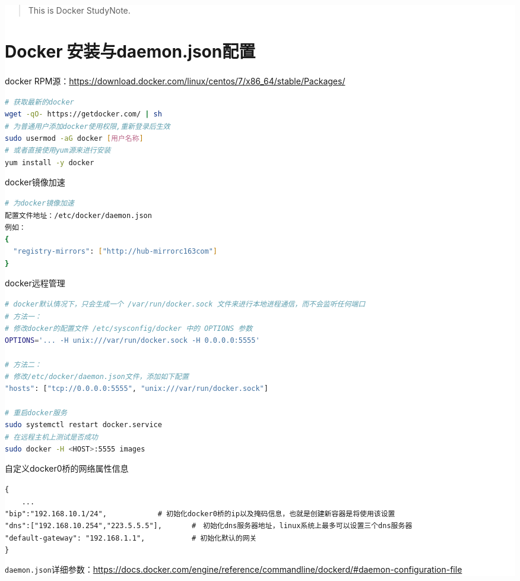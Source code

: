 > This is Docker StudyNote.
# Docker 安装与daemon.json配置

docker RPM源：https://download.docker.com/linux/centos/7/x86_64/stable/Packages/

```bash
# 获取最新的docker
wget -qO- https://getdocker.com/ | sh
# 为普通用户添加docker使用权限,重新登录后生效
sudo usermod -aG docker [用户名称]
# 或者直接使用yum源来进行安装
yum install -y docker
```

docker镜像加速

```bash
# 为docker镜像加速
配置文件地址：/etc/docker/daemon.json
例如：
{
  "registry-mirrors": ["http://hub-mirrorc163com"]
}
```

docker远程管理

```bash
# docker默认情况下，只会生成一个 /var/run/docker.sock 文件来进行本地进程通信，而不会监听任何端口
# 方法一：
# 修改docker的配置文件 /etc/sysconfig/docker 中的 OPTIONS 参数
OPTIONS='... -H unix:///var/run/docker.sock -H 0.0.0.0:5555'

# 方法二：
# 修改/etc/docker/daemon.json文件，添加如下配置
"hosts": ["tcp://0.0.0.0:5555", "unix:///var/run/docker.sock"]

# 重启docker服务
sudo systemctl restart docker.service
# 在远程主机上测试是否成功
sudo docker -H <HOST>:5555 images
```

自定义docker0桥的网络属性信息

```shell
{
	...
"bip":"192.168.10.1/24",			# 初始化docker0桥的ip以及掩码信息，也就是创建新容器是将使用该设置
"dns":["192.168.10.254","223.5.5.5"],		#　初始化dns服务器地址，linux系统上最多可以设置三个dns服务器
"default-gateway": "192.168.1.1",			# 初始化默认的网关
}
```

`daemon.json`详细参数：https://docs.docker.com/engine/reference/commandline/dockerd/#daemon-configuration-file
